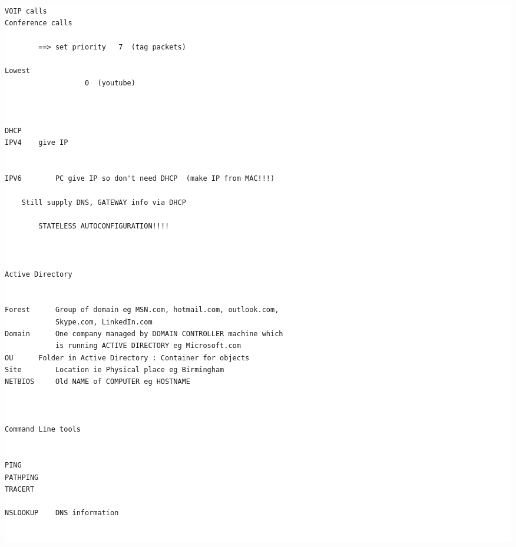 ```
VOIP calls
Conference calls

		==> set priority   7  (tag packets)

Lowest
				   0  (youtube)



DHCP
IPV4	give IP


IPV6		PC give IP so don't need DHCP  (make IP from MAC!!!)

	Still supply DNS, GATEWAY info via DHCP

		STATELESS AUTOCONFIGURATION!!!!



Active Directory


Forest		Group of domain eg MSN.com, hotmail.com, outlook.com, 
			Skype.com, LinkedIn.com
Domain		One company managed by DOMAIN CONTROLLER machine which
			is running ACTIVE DIRECTORY eg Microsoft.com
OU		Folder in Active Directory : Container for objects
Site		Location ie Physical place eg Birmingham
NETBIOS		Old NAME of COMPUTER eg HOSTNAME



Command Line tools


PING
PATHPING
TRACERT

NSLOOKUP	DNS information


